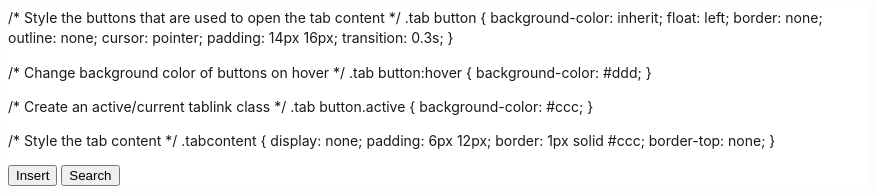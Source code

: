/* Style the buttons that are used to open the tab content */
.tab button {
  background-color: inherit;
  float: left;
  border: none;
  outline: none;
  cursor: pointer;
  padding: 14px 16px;
  transition: 0.3s;
}

/* Change background color of buttons on hover */
.tab button:hover {
  background-color: #ddd;
}

/* Create an active/current tablink class */
.tab button.active {
  background-color: #ccc;
}

/* Style the tab content */
.tabcontent {
  display: none;
  padding: 6px 12px;
  border: 1px solid #ccc;
  border-top: none;
}
</style>
<script>
function changetab(evt, cityName) {
  // Declare all variables
  var i, tabcontent, tablinks;

  // Get all elements with class="tabcontent" and hide them
  tabcontent = document.getElementsByClassName("tabcontent");
  for (i = 0; i < tabcontent.length; i++) {
    tabcontent[i].style.display = "none";
  }

  // Get all elements with class="tablinks" and remove the class "active"
  tablinks = document.getElementsByClassName("tablinks");
  for (i = 0; i < tablinks.length; i++) {
    tablinks[i].className = tablinks[i].className.replace(" active", "");
  }

  // Show the current tab, and add an "active" class to the button that opened the tab
  document.getElementById(cityName).style.display = "block";
  evt.currentTarget.className += " active";
}
</script>
<div class="tab">
  <button class="tablinks" onclick="changetab(event, 'Insert')">Insert</button>
  <button class="tablinks" onclick="changetab(event, 'Search')">Search</button>
</div>
